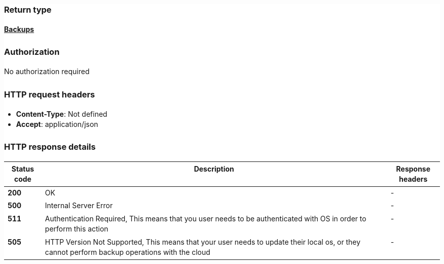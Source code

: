 ### Return type

[**Backups**](../models/Backups)

### Authorization

No authorization required

### HTTP request headers

 - **Content-Type**: Not defined
 - **Accept**: application/json

### HTTP response details

| Status code | Description | Response headers |
|-------------|-------------|------------------|
**200** | OK |  -  |
**500** | Internal Server Error |  -  |
**511** | Authentication Required, This means that you user needs to be authenticated with OS in order to perform this action |  -  |
**505** | HTTP Version Not Supported, This means that your user needs to update their local os, or they cannot perform backup operations with the cloud |  -  |



